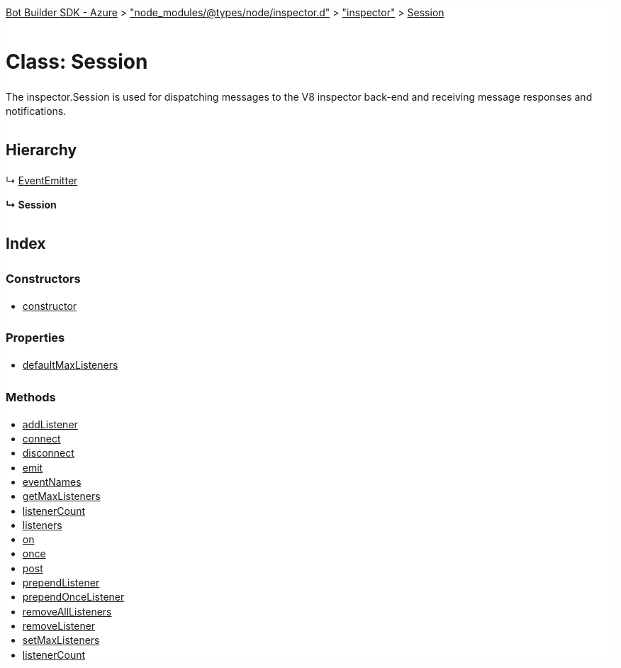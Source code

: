 [Bot Builder SDK - Azure](../README.md) > ["node_modules/@types/node/inspector.d"](../modules/_node_modules__types_node_inspector_d_.md) > ["inspector"](../modules/_node_modules__types_node_inspector_d_._inspector_.md) > [Session](../classes/_node_modules__types_node_inspector_d_._inspector_.session.md)



# Class: Session


The inspector.Session is used for dispatching messages to the V8 inspector back-end and receiving message responses and notifications.

## Hierarchy


↳  [EventEmitter](_node_modules__types_node_index_d_._events_.internal.eventemitter.md)

**↳ Session**







## Index

### Constructors

* [constructor](_node_modules__types_node_inspector_d_._inspector_.session.md#constructor)


### Properties

* [defaultMaxListeners](_node_modules__types_node_inspector_d_._inspector_.session.md#defaultmaxlisteners)


### Methods

* [addListener](_node_modules__types_node_inspector_d_._inspector_.session.md#addlistener)
* [connect](_node_modules__types_node_inspector_d_._inspector_.session.md#connect)
* [disconnect](_node_modules__types_node_inspector_d_._inspector_.session.md#disconnect)
* [emit](_node_modules__types_node_inspector_d_._inspector_.session.md#emit)
* [eventNames](_node_modules__types_node_inspector_d_._inspector_.session.md#eventnames)
* [getMaxListeners](_node_modules__types_node_inspector_d_._inspector_.session.md#getmaxlisteners)
* [listenerCount](_node_modules__types_node_inspector_d_._inspector_.session.md#listenercount)
* [listeners](_node_modules__types_node_inspector_d_._inspector_.session.md#listeners)
* [on](_node_modules__types_node_inspector_d_._inspector_.session.md#on)
* [once](_node_modules__types_node_inspector_d_._inspector_.session.md#once)
* [post](_node_modules__types_node_inspector_d_._inspector_.session.md#post)
* [prependListener](_node_modules__types_node_inspector_d_._inspector_.session.md#prependlistener)
* [prependOnceListener](_node_modules__types_node_inspector_d_._inspector_.session.md#prependoncelistener)
* [removeAllListeners](_node_modules__types_node_inspector_d_._inspector_.session.md#removealllisteners)
* [removeListener](_node_modules__types_node_inspector_d_._inspector_.session.md#removelistener)
* [setMaxListeners](_node_modules__types_node_inspector_d_._inspector_.session.md#setmaxlisteners)
* [listenerCount](_node_modules__types_node_inspector_d_._inspector_.session.md#listenercount-1)
